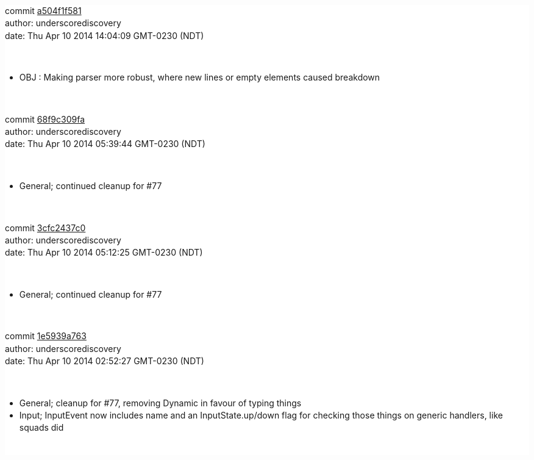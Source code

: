commit [a504f1f581](https://github.com/underscorediscovery/luxe/commit/a504f1f5810c8627a60be9e15aa8b375108acffd)   
author: underscorediscovery   
date: Thu Apr 10 2014 14:04:09 GMT-0230 (NDT)   
</div>

&nbsp;   
<div class="commit_message">

<ul><li>OBJ : Making parser more robust, where new lines or empty elements caused breakdown</li></ul>
</div>
&nbsp;   
&nbsp;   
<div class="commit_info">

commit [68f9c309fa](https://github.com/underscorediscovery/luxe/commit/68f9c309fade5c1e9ee0ea30060815f59e428780)   
author: underscorediscovery   
date: Thu Apr 10 2014 05:39:44 GMT-0230 (NDT)   
</div>

&nbsp;   
<div class="commit_message">

<ul><li>General; continued cleanup for #77</li></ul>
</div>
&nbsp;   
&nbsp;   
<div class="commit_info">

commit [3cfc2437c0](https://github.com/underscorediscovery/luxe/commit/3cfc2437c0f8c889930b57e475f8cc8d8b35e567)   
author: underscorediscovery   
date: Thu Apr 10 2014 05:12:25 GMT-0230 (NDT)   
</div>

&nbsp;   
<div class="commit_message">

<ul><li>General; continued cleanup for #77</li></ul>
</div>
&nbsp;   
&nbsp;   
<div class="commit_info">

commit [1e5939a763](https://github.com/underscorediscovery/luxe/commit/1e5939a763d8e46bb61ae823646c7b8e72cd0e1a)   
author: underscorediscovery   
date: Thu Apr 10 2014 02:52:27 GMT-0230 (NDT)   
</div>

&nbsp;   
<div class="commit_message">

<ul><li>General; cleanup for #77, removing Dynamic in favour of typing things</li><li>Input; InputEvent now includes name and an InputState.up/down flag for checking those things on generic handlers, like squads did</li></ul>
</div>
&nbsp;   
&nbsp;   
<div class="commit_info">
